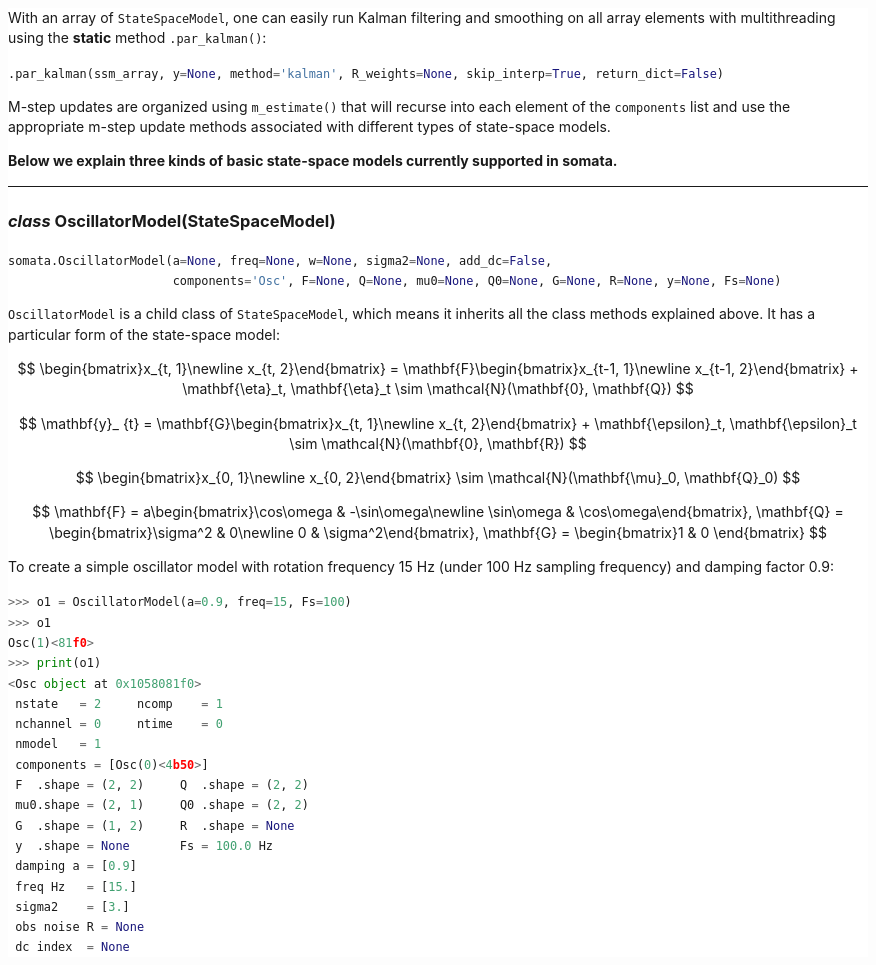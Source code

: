 With an array of `StateSpaceModel`, one can easily run Kalman filtering and smoothing on all array elements with multithreading using the **static** method `.par_kalman()`:

```python
.par_kalman(ssm_array, y=None, method='kalman', R_weights=None, skip_interp=True, return_dict=False)
```

M-step updates are organized using `m_estimate()` that will recurse into each element of the `components` list and use
the appropriate m-step update methods associated with different types of state-space models.

**Below we explain three kinds of basic state-space models currently supported in somata.**

---
### _class_ OscillatorModel(StateSpaceModel)
```python
somata.OscillatorModel(a=None, freq=None, w=None, sigma2=None, add_dc=False,
                       components='Osc', F=None, Q=None, mu0=None, Q0=None, G=None, R=None, y=None, Fs=None)
```
`OscillatorModel` is a child class of `StateSpaceModel`, which means it inherits all the class methods explained above. It has a particular form of the state-space model:

$$
\begin{bmatrix}x_{t, 1}\newline x_{t, 2}\end{bmatrix} = \mathbf{F}\begin{bmatrix}x_{t-1, 1}\newline x_{t-1, 2}\end{bmatrix} + \mathbf{\eta}_t, \mathbf{\eta}_t \sim \mathcal{N}(\mathbf{0}, \mathbf{Q})
$$

$$
\mathbf{y}_ {t} = \mathbf{G}\begin{bmatrix}x_{t, 1}\newline x_{t, 2}\end{bmatrix} + \mathbf{\epsilon}_t, \mathbf{\epsilon}_t \sim \mathcal{N}(\mathbf{0}, \mathbf{R})
$$

$$
\begin{bmatrix}x_{0, 1}\newline x_{0, 2}\end{bmatrix} \sim \mathcal{N}(\mathbf{\mu}_0, \mathbf{Q}_0)
$$

$$
\mathbf{F} = a\begin{bmatrix}\cos\omega & -\sin\omega\newline \sin\omega & \cos\omega\end{bmatrix}, \mathbf{Q} = \begin{bmatrix}\sigma^2 & 0\newline 0 & \sigma^2\end{bmatrix}, \mathbf{G} = \begin{bmatrix}1 & 0 \end{bmatrix}
$$

To create a simple oscillator model with rotation frequency $15$ Hz (under $100$ Hz sampling frequency) and damping factor $0.9$:

```python
>>> o1 = OscillatorModel(a=0.9, freq=15, Fs=100)
>>> o1
Osc(1)<81f0>
>>> print(o1)
<Osc object at 0x1058081f0>
 nstate   = 2     ncomp    = 1
 nchannel = 0     ntime    = 0
 nmodel   = 1
 components = [Osc(0)<4b50>]
 F  .shape = (2, 2)     Q  .shape = (2, 2)
 mu0.shape = (2, 1)     Q0 .shape = (2, 2)
 G  .shape = (1, 2)     R  .shape = None
 y  .shape = None       Fs = 100.0 Hz
 damping a = [0.9]
 freq Hz   = [15.]
 sigma2    = [3.]
 obs noise R = None
 dc index  = None
```
